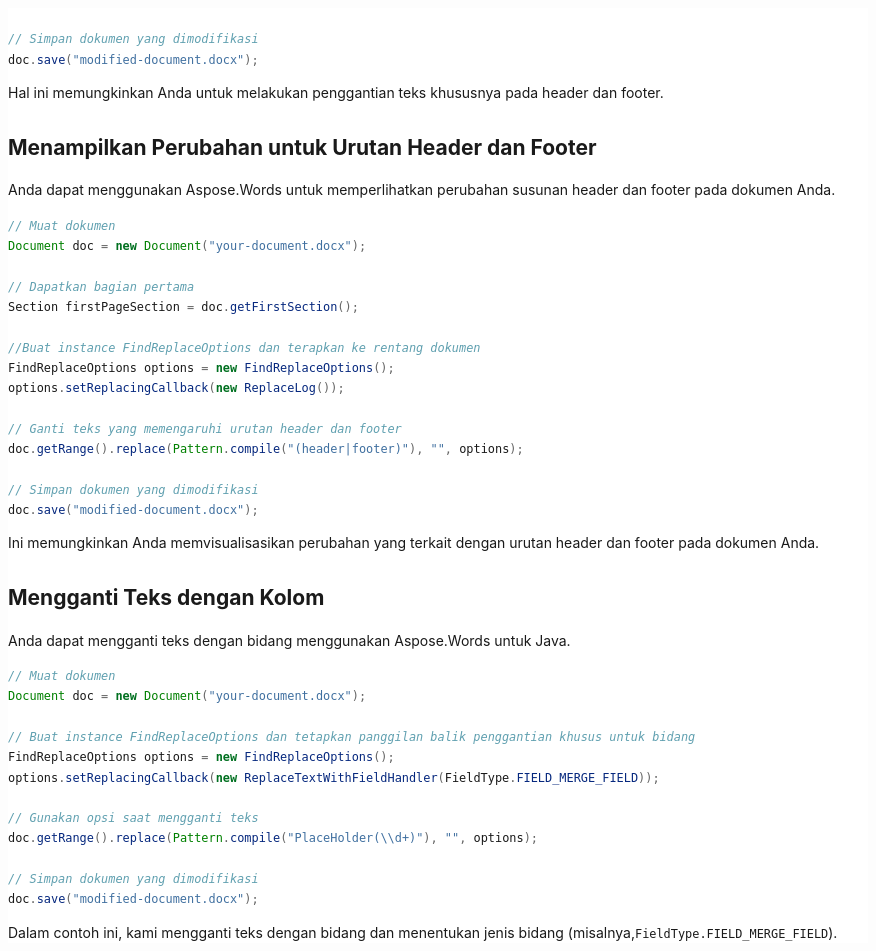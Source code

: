 ```java

// Simpan dokumen yang dimodifikasi
doc.save("modified-document.docx");
```

Hal ini memungkinkan Anda untuk melakukan penggantian teks khususnya pada header dan footer.

## Menampilkan Perubahan untuk Urutan Header dan Footer

Anda dapat menggunakan Aspose.Words untuk memperlihatkan perubahan susunan header dan footer pada dokumen Anda.

```java
// Muat dokumen
Document doc = new Document("your-document.docx");

// Dapatkan bagian pertama
Section firstPageSection = doc.getFirstSection();

//Buat instance FindReplaceOptions dan terapkan ke rentang dokumen
FindReplaceOptions options = new FindReplaceOptions();
options.setReplacingCallback(new ReplaceLog());

// Ganti teks yang memengaruhi urutan header dan footer
doc.getRange().replace(Pattern.compile("(header|footer)"), "", options);

// Simpan dokumen yang dimodifikasi
doc.save("modified-document.docx");
```

Ini memungkinkan Anda memvisualisasikan perubahan yang terkait dengan urutan header dan footer pada dokumen Anda.

## Mengganti Teks dengan Kolom

Anda dapat mengganti teks dengan bidang menggunakan Aspose.Words untuk Java.

```java
// Muat dokumen
Document doc = new Document("your-document.docx");

// Buat instance FindReplaceOptions dan tetapkan panggilan balik penggantian khusus untuk bidang
FindReplaceOptions options = new FindReplaceOptions();
options.setReplacingCallback(new ReplaceTextWithFieldHandler(FieldType.FIELD_MERGE_FIELD));

// Gunakan opsi saat mengganti teks
doc.getRange().replace(Pattern.compile("PlaceHolder(\\d+)"), "", options);

// Simpan dokumen yang dimodifikasi
doc.save("modified-document.docx");
```

 Dalam contoh ini, kami mengganti teks dengan bidang dan menentukan jenis bidang (misalnya,`FieldType.FIELD_MERGE_FIELD`).
